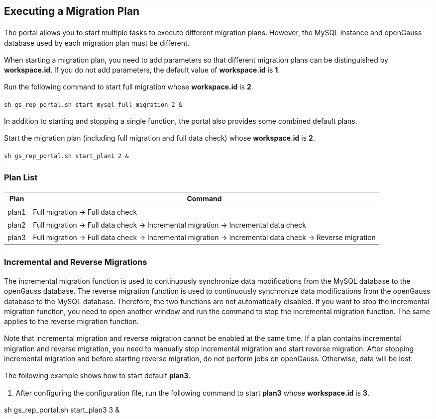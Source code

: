 ## Executing a Migration Plan

The portal allows you to start multiple tasks to execute different migration plans. However, the MySQL instance and openGauss database used by each migration plan must be different.

When starting a migration plan, you need to add parameters so that different migration plans can be distinguished by **workspace.id**. If you do not add parameters, the default value of **workspace.id** is **1**.

Run the following command to start full migration whose **workspace.id** is **2**.

   ```
sh gs_rep_portal.sh start_mysql_full_migration 2 &
   ```

In addition to starting and stopping a single function, the portal also provides some combined default plans.

Start the migration plan (including full migration and full data check) whose **workspace.id** is **2**.

   ```
sh gs_rep_portal.sh start_plan1 2 &
   ```

### Plan List

| Plan| Command                                    |
| -------- | -------------------------------------------- |
| plan1    | Full migration → Full data check                           |
| plan2    | Full migration → Full data check → Incremental migration → Incremental data check         |
| plan3    | Full migration → Full data check → Incremental migration → Incremental data check → Reverse migration|

### Incremental and Reverse Migrations

The incremental migration function is used to continuously synchronize data modifications from the MySQL database to the openGauss database. The reverse migration function is used to continuously synchronize data modifications from the openGauss database to the MySQL database. Therefore, the two functions are not automatically disabled. If you want to stop the incremental migration function, you need to open another window and run the command to stop the incremental migration function. The same applies to the reverse migration function.

Note that incremental migration and reverse migration cannot be enabled at the same time. If a plan contains incremental migration and reverse migration, you need to manually stop incremental migration and start reverse migration. After stopping incremental migration and before starting reverse migration, do not perform jobs on openGauss. Otherwise, data will be lost.

The following example shows how to start default **plan3**.

1. After configuring the configuration file, run the following command to start **plan3** whose **workspace.id** is **3**.

   ```
sh gs_rep_portal.sh start_plan3 3 &
   ```
